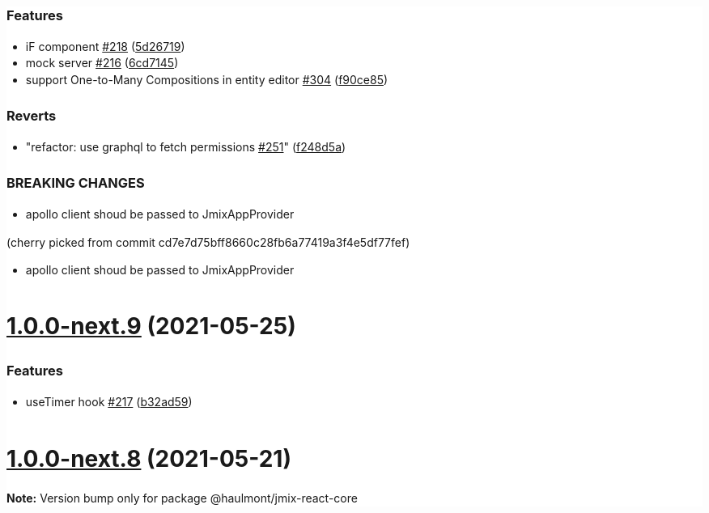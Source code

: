 
### Features

* iF component [#218](https://github.com/haulmont/jmix-frontend/tree/master/packages/jmix-react-core/issues/218) ([5d26719](https://github.com/haulmont/jmix-frontend/tree/master/packages/jmix-react-core/commit/5d267197f3a866db1710df45fc8f0e0b91110bce))
* mock server [#216](https://github.com/haulmont/jmix-frontend/tree/master/packages/jmix-react-core/issues/216) ([6cd7145](https://github.com/haulmont/jmix-frontend/tree/master/packages/jmix-react-core/commit/6cd7145fb99cbdbe4f8e687c78171b34f0e20139))
* support One-to-Many Compositions in entity editor [#304](https://github.com/haulmont/jmix-frontend/tree/master/packages/jmix-react-core/issues/304) ([f90ce85](https://github.com/haulmont/jmix-frontend/tree/master/packages/jmix-react-core/commit/f90ce8563cd1ecdef691937c525dc15196cc283c))


### Reverts

* "refactor: use graphql to fetch permissions [#251](https://github.com/haulmont/jmix-frontend/tree/master/packages/jmix-react-core/issues/251)" ([f248d5a](https://github.com/haulmont/jmix-frontend/tree/master/packages/jmix-react-core/commit/f248d5a2afdc5a580f66aa1a0dc0a707a1550018))


### BREAKING CHANGES

* apollo client shoud be passed to JmixAppProvider

(cherry picked from commit cd7e7d75bff8660c28fb6a77419a3f4e5df77fef)
* apollo client shoud be passed to JmixAppProvider





# [1.0.0-next.9](https://github.com/haulmont/jmix-frontend/tree/master/packages/jmix-react-core/compare/@haulmont/jmix-react-core@1.0.0-next.8...@haulmont/jmix-react-core@1.0.0-next.9) (2021-05-25)


### Features

* useTimer hook [#217](https://github.com/haulmont/jmix-frontend/tree/master/packages/jmix-react-core/issues/217) ([b32ad59](https://github.com/haulmont/jmix-frontend/tree/master/packages/jmix-react-core/commit/b32ad59b6613e325e9eb4c3083647704ecbe9b63))





# [1.0.0-next.8](https://github.com/haulmont/jmix-frontend/tree/master/packages/jmix-react-core/compare/@haulmont/jmix-react-core@1.0.0-next.7...@haulmont/jmix-react-core@1.0.0-next.8) (2021-05-21)

**Note:** Version bump only for package @haulmont/jmix-react-core

